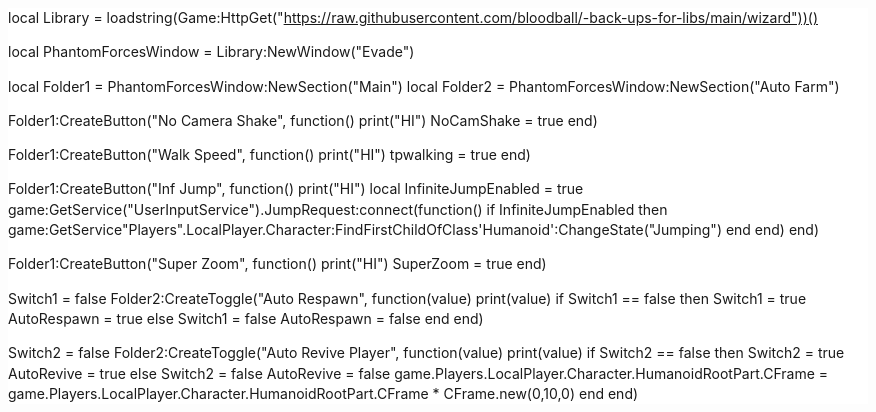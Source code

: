 local Library = loadstring(Game:HttpGet("https://raw.githubusercontent.com/bloodball/-back-ups-for-libs/main/wizard"))()

local PhantomForcesWindow = Library:NewWindow("Evade")

local Folder1 = PhantomForcesWindow:NewSection("Main")
local Folder2 = PhantomForcesWindow:NewSection("Auto Farm")

Folder1:CreateButton("No Camera Shake", function()
print("HI")
NoCamShake = true
end)

Folder1:CreateButton("Walk Speed", function()
print("HI")
tpwalking = true
end)

Folder1:CreateButton("Inf Jump", function()
print("HI")
local InfiniteJumpEnabled = true
game:GetService("UserInputService").JumpRequest:connect(function()
	if InfiniteJumpEnabled then
		game:GetService"Players".LocalPlayer.Character:FindFirstChildOfClass'Humanoid':ChangeState("Jumping")
	end
end)
end)

Folder1:CreateButton("Super Zoom", function()
print("HI")
SuperZoom = true
end)


Switch1 = false
Folder2:CreateToggle("Auto Respawn", function(value)
print(value)
if Switch1 == false then
Switch1 = true
AutoRespawn = true
else
Switch1 = false
AutoRespawn = false
end
end)

Switch2 = false
Folder2:CreateToggle("Auto Revive Player", function(value)
print(value)
if Switch2 == false then
Switch2 = true
AutoRevive = true
else
Switch2 = false
AutoRevive = false
game.Players.LocalPlayer.Character.HumanoidRootPart.CFrame = game.Players.LocalPlayer.Character.HumanoidRootPart.CFrame * CFrame.new(0,10,0)
end
end)
